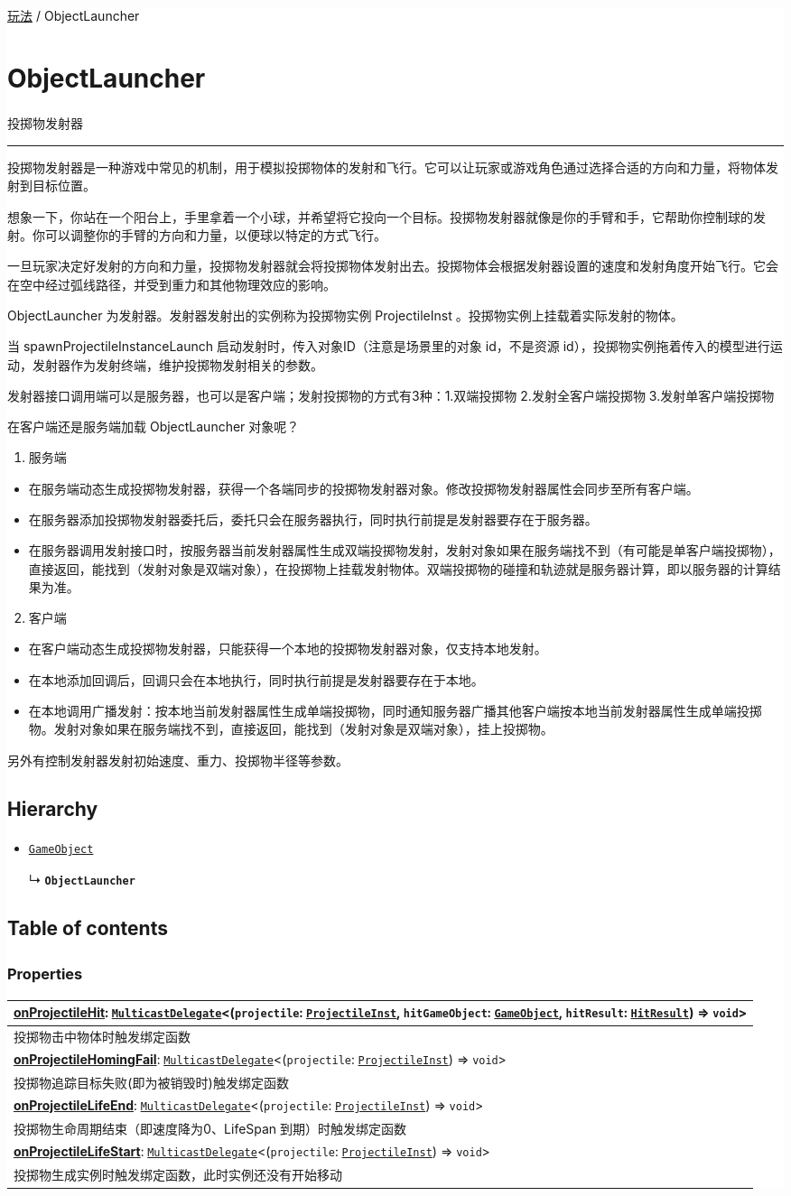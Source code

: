 [玩法](../groups/玩法.玩法.md) / ObjectLauncher

# ObjectLauncher <Badge type="tip" text="Class" /> <Score text="ObjectLauncher" />

投掷物发射器

-------------------------

投掷物发射器是一种游戏中常见的机制，用于模拟投掷物体的发射和飞行。它可以让玩家或游戏角色通过选择合适的方向和力量，将物体发射到目标位置。

想象一下，你站在一个阳台上，手里拿着一个小球，并希望将它投向一个目标。投掷物发射器就像是你的手臂和手，它帮助你控制球的发射。你可以调整你的手臂的方向和力量，以便球以特定的方式飞行。

一旦玩家决定好发射的方向和力量，投掷物发射器就会将投掷物体发射出去。投掷物体会根据发射器设置的速度和发射角度开始飞行。它会在空中经过弧线路径，并受到重力和其他物理效应的影响。

ObjectLauncher 为发射器。发射器发射出的实例称为投掷物实例 ProjectileInst 。投掷物实例上挂载着实际发射的物体。

当 spawnProjectileInstanceLaunch 启动发射时，传入对象ID（注意是场景里的对象 id，不是资源 id），投掷物实例拖着传入的模型进行运动，发射器作为发射终端，维护投掷物发射相关的参数。

发射器接口调用端可以是服务器，也可以是客户端；发射投掷物的方式有3种：1.双端投掷物 2.发射全客户端投掷物 3.发射单客户端投掷物

在客户端还是服务端加载 ObjectLauncher 对象呢？

1. 服务端

-  在服务端动态生成投掷物发射器，获得一个各端同步的投掷物发射器对象。修改投掷物发射器属性会同步至所有客户端。

-  在服务器添加投掷物发射器委托后，委托只会在服务器执行，同时执行前提是发射器要存在于服务器。

-  在服务器调用发射接口时，按服务器当前发射器属性生成双端投掷物发射，发射对象如果在服务端找不到（有可能是单客户端投掷物），直接返回，能找到（发射对象是双端对象），在投掷物上挂载发射物体。双端投掷物的碰撞和轨迹就是服务器计算，即以服务器的计算结果为准。

2. 客户端

-  在客户端动态生成投掷物发射器，只能获得一个本地的投掷物发射器对象，仅支持本地发射。

-  在本地添加回调后，回调只会在本地执行，同时执行前提是发射器要存在于本地。

-  在本地调用广播发射：按本地当前发射器属性生成单端投掷物，同时通知服务器广播其他客户端按本地当前发射器属性生成单端投掷物。发射对象如果在服务端找不到，直接返回，能找到（发射对象是双端对象），挂上投掷物。

另外有控制发射器发射初始速度、重力、投掷物半径等参数。

## Hierarchy

- [`GameObject`](mw.GameObject.md)

  ↳ **`ObjectLauncher`**

## Table of contents

### Properties <Score text="Properties" /> 
| **[onProjectileHit](mw.ObjectLauncher.md#onprojectilehit)**: [`MulticastDelegate`](mw.MulticastDelegate.md)<(`projectile`: [`ProjectileInst`](mw.ProjectileInst.md), `hitGameObject`: [`GameObject`](mw.GameObject.md), `hitResult`: [`HitResult`](mw.HitResult.md)) => `void`\>  |
| :-----|
| 投掷物击中物体时触发绑定函数|
| **[onProjectileHomingFail](mw.ObjectLauncher.md#onprojectilehomingfail)**: [`MulticastDelegate`](mw.MulticastDelegate.md)<(`projectile`: [`ProjectileInst`](mw.ProjectileInst.md)) => `void`\>  |
| 投掷物追踪目标失败(即为被销毁时)触发绑定函数|
| **[onProjectileLifeEnd](mw.ObjectLauncher.md#onprojectilelifeend)**: [`MulticastDelegate`](mw.MulticastDelegate.md)<(`projectile`: [`ProjectileInst`](mw.ProjectileInst.md)) => `void`\>  |
| 投掷物生命周期结束（即速度降为0、LifeSpan 到期）时触发绑定函数|
| **[onProjectileLifeStart](mw.ObjectLauncher.md#onprojectilelifestart)**: [`MulticastDelegate`](mw.MulticastDelegate.md)<(`projectile`: [`ProjectileInst`](mw.ProjectileInst.md)) => `void`\>  |
| 投掷物生成实例时触发绑定函数，此时实例还没有开始移动|
